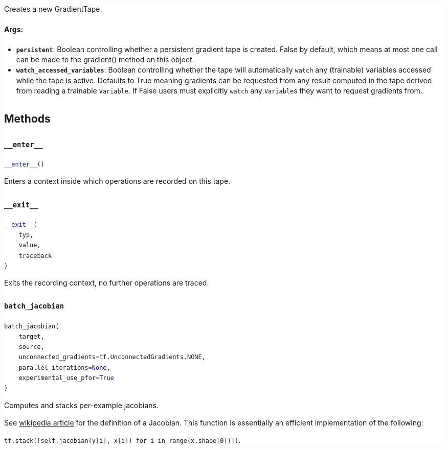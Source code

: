 Creates a new GradientTape.

#### Args:

* <b>`persistent`</b>: Boolean controlling whether a persistent gradient tape
    is created. False by default, which means at most one call can
    be made to the gradient() method on this object.
* <b>`watch_accessed_variables`</b>: Boolean controlling whether the tape will
    automatically `watch` any (trainable) variables accessed while the tape
    is active. Defaults to True meaning gradients can be requested from any
    result computed in the tape derived from reading a trainable `Variable`.
    If False users must explicitly `watch` any `Variable`s they want to
    request gradients from.



## Methods

<h3 id="__enter__"><code>__enter__</code></h3>

``` python
__enter__()
```

Enters a context inside which operations are recorded on this tape.

<h3 id="__exit__"><code>__exit__</code></h3>

``` python
__exit__(
    typ,
    value,
    traceback
)
```

Exits the recording context, no further operations are traced.

<h3 id="batch_jacobian"><code>batch_jacobian</code></h3>

``` python
batch_jacobian(
    target,
    source,
    unconnected_gradients=tf.UnconnectedGradients.NONE,
    parallel_iterations=None,
    experimental_use_pfor=True
)
```

Computes and stacks per-example jacobians.

See [wikipedia article](http://en.wikipedia.org/wiki/jacobian_matrix_and_determinant) for the
definition of a Jacobian. This function is essentially an efficient
implementation of the following:

`tf.stack([self.jacobian(y[i], x[i]) for i in range(x.shape[0])])`.
